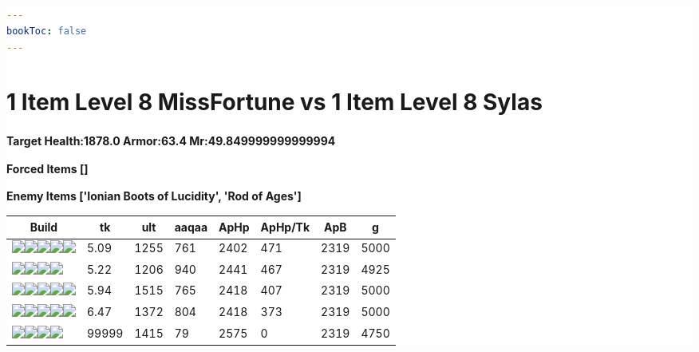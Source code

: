 ```yaml
---
bookToc: false
---
```


# 1 Item Level 8 MissFortune vs 1 Item Level 8 Sylas

**Target Health:1878.0 Armor:63.4 Mr:49.849999999999994**


**Forced Items []**


**Enemy Items ['Ionian Boots of Lucidity', 'Rod of Ages']**




Build | tk | ult | aaqaa |ApHp | ApHp/Tk | ApB | g
-|-|-|-|-|-|-|-
![](/item/6672.png)![](/item/1001.png)![](/item/1053.png)![](/item/1055.png)![](/item/1036.png)|5.09|1255|761|2402|471|2319|5000
![](/item/3153.png)![](/item/1001.png)![](/item/1055.png)![](/item/1037.png)|5.22|1206|940|2441|467|2319|4925
![](/item/6676.png)![](/item/1001.png)![](/item/1053.png)![](/item/1055.png)![](/item/1036.png)|5.94|1515|765|2418|407|2319|5000
![](/item/3095.png)![](/item/1001.png)![](/item/1053.png)![](/item/1055.png)![](/item/1036.png)|6.47|1372|804|2418|373|2319|5000
![](/item/6691.png)![](/item/1001.png)![](/item/1053.png)![](/item/1055.png)|99999|1415|79|2575|0|2319|4750












































